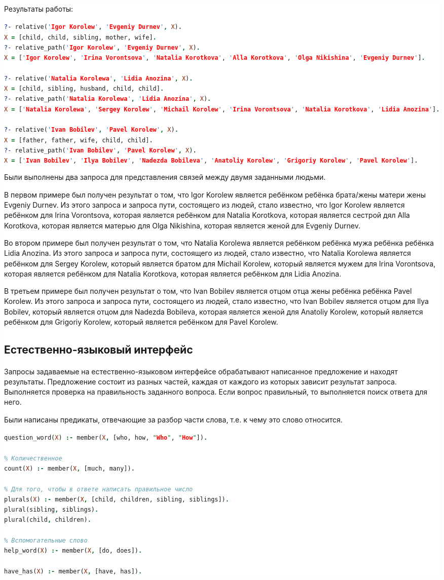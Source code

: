 Результаты работы:

```prolog
?- relative('Igor Korolew', 'Evgeniy Durnev', X).
X = [child, child, sibling, mother, wife].
?- relative_path('Igor Korolew', 'Evgeniy Durnev', X). 
X = ['Igor Korolew', 'Irina Vorontsova', 'Natalia Korotkova', 'Alla Korotkova', 'Olga Nikishina', 'Evgeniy Durnev'].

?- relative('Natalia Korolewa', 'Lidia Anozina', X).
X = [child, sibling, husband, child, child].
?- relative_path('Natalia Korolewa', 'Lidia Anozina', X). 
X = ['Natalia Korolewa', 'Sergey Korolew', 'Michail Korolew', 'Irina Vorontsova', 'Natalia Korotkova', 'Lidia Anozina'].

?- relative('Ivan Bobilev', 'Pavel Korolew', X).
X = [father, father, wife, child, child].
?- relative_path('Ivan Bobilev', 'Pavel Korolew', X).
X = ['Ivan Bobilev', 'Ilya Bobilev', 'Nadezda Bobileva', 'Anatoliy Korolew', 'Grigoriy Korolew', 'Pavel Korolew'].
```

Были выполнены два запроса для представления связей между двумя заданными людьми.

В первом примере был получен результат о том, что Igor Korolew является ребёнком ребёнка брата/жены матери жены Evgeniy Durnev. Из этого запроса и запроса пути, состоящего из людей, стало известно, что Igor Korolew является ребёнком для Irina Vorontsova, которая является ребёнком для Natalia Korotkova, которая является сестрой дял Alla Korotkova, которая является матерью для Olga Nikishina, которая является женой для Evgeniy Durnev.

Во втором примере был получен результат о том, что Natalia Korolewa является ребёнком ребёнка мужа ребёнка ребёнка Lidia Anozina. Из этого запроса и запроса пути, состоящего из людей, стало известно, что Natalia Korolewa является ребёнком для Sergey Korolew, который является братом для Michail Korolew, который является мужем для Irina Vorontsova, которая является ребёнком для Natalia Korotkova, которая является ребёнком для Lidia Anozina.

В третьем примере был получен результат о том, что Ivan Bobilev является отцом отца жены ребёнка ребёнка Pavel Korolew. Из этого запроса и запроса пути, состоящего из людей, стало известно, что Ivan Bobilev является отцом для Ilya Bobilev, который является отцом для Nadezda Bobileva, которая является женой для Anatoliy Korolew, который является ребёнком для Grigoriy Korolew, который является ребёнком для Pavel Korolew.

## Естественно-языковый интерфейс

Запросы задаваемые на естественно-языковом интерфейсе обрабатывают написанное предложение и находят результаты. Предложение состоит из разных частей, каждая от каждого из которых зависит результат запроса. Выполняется проверка на правильность заданного вопроса. Если вопрос правильный, то выполняется поиск ответа для него.

Были написаны предикаты, отвечающие за разбор части слова, т.е. к чему это слово относится.

```prolog
question_word(X) :- member(X, [who, how, "Who", "How"]).

% Количественное
count(X) :- member(X, [much, many]).

% Для того, чтобы в ответе написать правильное число
plurals(X) :- member(X, [child, children, sibling, siblings]).
plural(sibling, siblings).
plural(child, children).

% Вспомогательные слово
help_word(X) :- member(X, [do, does]).

have_has(X) :- member(X, [have, has]).

```